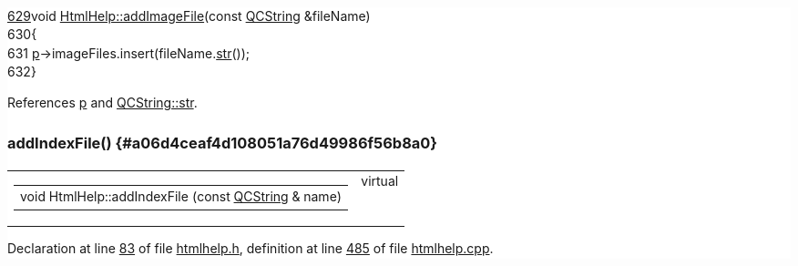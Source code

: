 <div class="doxyProgramListing">

<div class="doxyCodeLine"><span class="doxyLineNumber"><a href="#a01a6226c4a4e8c587a78af168e5e3938">629</a></span><span class="doxyLineContent"><span class="doxyHighlightKeywordType">void</span><span class="doxyHighlight"> <a href="#a01a6226c4a4e8c587a78af168e5e3938">HtmlHelp::addImageFile</a>(</span><span class="doxyHighlightKeyword">const</span><span class="doxyHighlight"> <a href="/web-doxygen/docs/api/classes/qcstring">QCString</a> &amp;fileName)</span></span></div>
<div class="doxyCodeLine"><span class="doxyLineNumber">630</span><span class="doxyLineContent"><span class="doxyHighlight">{</span></span></div>
<div class="doxyCodeLine"><span class="doxyLineNumber">631</span><span class="doxyLineContent"><span class="doxyHighlight">  <a href="#a6508afcd62c3c90466a5003a52d1fcaa">p</a>-&gt;imageFiles.insert(fileName.<a href="/web-doxygen/docs/api/classes/qcstring/#a875e9ad762554ef12f3ed69b015bb245">str</a>());</span></span></div>
<div class="doxyCodeLine"><span class="doxyLineNumber">632</span><span class="doxyLineContent"><span class="doxyHighlight">}</span></span></div>

</div>


References <a href="#a6508afcd62c3c90466a5003a52d1fcaa">p</a> and <a href="/web-doxygen/docs/api/classes/qcstring/#a875e9ad762554ef12f3ed69b015bb245">QCString::str</a>.
</div>
</div>

### addIndexFile() {#a06d4ceaf4d108051a76d49986f56b8a0}

<div class="doxyMemberItem">
<div class="doxyMemberProto">
<table class="doxyMemberLabels">
<tr class="doxyMemberLabels">
<td class="doxyMemberLabelsLeft">
<table class="doxyMemberName">
<tr>
<td class="doxyMemberName">void HtmlHelp::addIndexFile (const <a href="/web-doxygen/docs/api/classes/qcstring">QCString</a> &amp; name)</td>
</tr>
</table>
</td>
<td class="doxyMemberLabelsRight">
<span class="doxyMemberLabels">
<span class="doxyMemberLabel virtual">virtual</span>
</span>
</td>
</tr>
</table>
</div>
<div class="doxyMemberDoc">


<p>Declaration at line <a href="/web-doxygen/docs/api/files/src/htmlhelp-h/#l00083">83</a> of file <a href="/web-doxygen/docs/api/files/src/htmlhelp-h">htmlhelp.h</a>, definition at line <a href="/web-doxygen/docs/api/files/src/htmlhelp-cpp/#l00485">485</a> of file <a href="/web-doxygen/docs/api/files/src/htmlhelp-cpp">htmlhelp.cpp</a>.</p>
